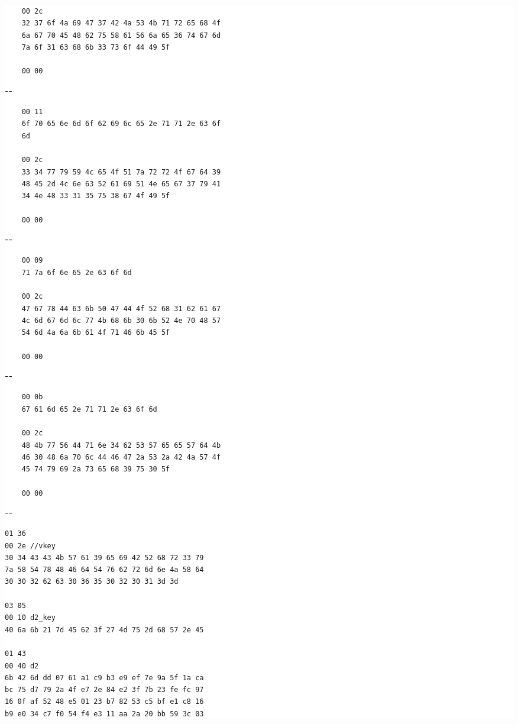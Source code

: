         00 2c
        32 37 6f 4a 69 47 37 42 4a 53 4b 71 72 65 68 4f
        6a 67 70 45 48 62 75 58 61 56 6a 65 36 74 67 6d
        7a 6f 31 63 68 6b 33 73 6f 44 49 5f

        00 00
--

        00 11
        6f 70 65 6e 6d 6f 62 69 6c 65 2e 71 71 2e 63 6f
        6d

        00 2c
        33 34 77 79 59 4c 65 4f 51 7a 72 72 4f 67 64 39
        48 45 2d 4c 6e 63 52 61 69 51 4e 65 67 37 79 41
        34 4e 48 33 31 35 75 38 67 4f 49 5f

        00 00
--

        00 09
        71 7a 6f 6e 65 2e 63 6f 6d

        00 2c
        47 67 78 44 63 6b 50 47 44 4f 52 68 31 62 61 67
        4c 6d 67 6d 6c 77 4b 68 6b 30 6b 52 4e 70 48 57
        54 6d 4a 6a 6b 61 4f 71 46 6b 45 5f

        00 00
--

        00 0b
        67 61 6d 65 2e 71 71 2e 63 6f 6d

        00 2c
        48 4b 77 56 44 71 6e 34 62 53 57 65 65 57 64 4b
        46 30 48 6a 70 6c 44 46 47 2a 53 2a 42 4a 57 4f
        45 74 79 69 2a 73 65 68 39 75 30 5f

        00 00
--


    01 36
    00 2e //vkey
    30 34 43 43 4b 57 61 39 65 69 42 52 68 72 33 79
    7a 58 54 78 48 46 64 54 76 62 72 6d 6e 4a 58 64
    30 30 32 62 63 30 36 35 30 32 30 31 3d 3d

    03 05
    00 10 d2_key
    40 6a 6b 21 7d 45 62 3f 27 4d 75 2d 68 57 2e 45

    01 43
    00 40 d2
    6b 42 6d dd 07 61 a1 c9 b3 e9 ef 7e 9a 5f 1a ca
    bc 75 d7 79 2a 4f e7 2e 84 e2 3f 7b 23 fe fc 97
    16 0f af 52 48 e5 01 23 b7 82 53 c5 bf e1 c8 16
    b9 e0 34 c7 f0 54 f4 e3 11 aa 2a 20 bb 59 3c 03
